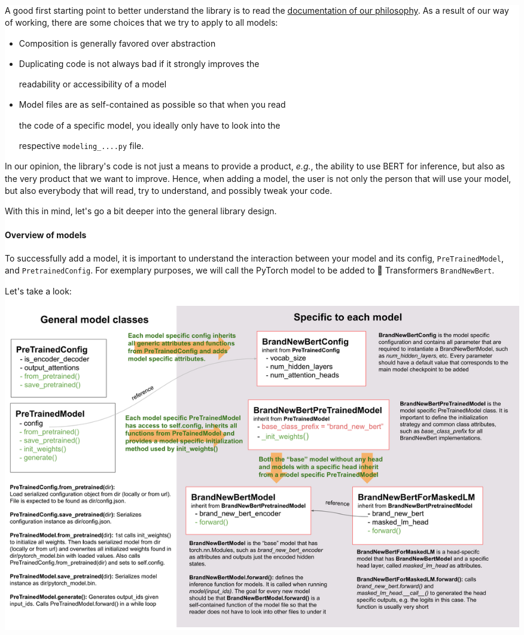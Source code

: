 A good first starting point to better understand the library is to read the [documentation of our philosophy](https://huggingface.co/transformers/philosophy.html). As a result of our way of working, there are some choices that we try to apply to all models:

* Composition is generally favored over abstraction
* Duplicating code is not always bad if it strongly improves the

  readability or accessibility of a model

* Model files are as self-contained as possible so that when you read

  the code of a specific model, you ideally only have to look into the

  respective `modeling_....py` file.

In our opinion, the library's code is not just a means to provide a product, _e.g._, the ability to use BERT for inference, but also as the very product that we want to improve. Hence, when adding a model, the user is not only the person that will use your model, but also everybody that will read, try to understand, and possibly tweak your code.

With this in mind, let's go a bit deeper into the general library design.

#### Overview of models

To successfully add a model, it is important to understand the interaction between your model and its config, `PreTrainedModel`, and `PretrainedConfig`. For exemplary purposes, we will call the PyTorch model to be added to 🤗 Transformers `BrandNewBert`.

Let's take a look:

![image](../../../.gitbook/assets/transformers_overview.png)
